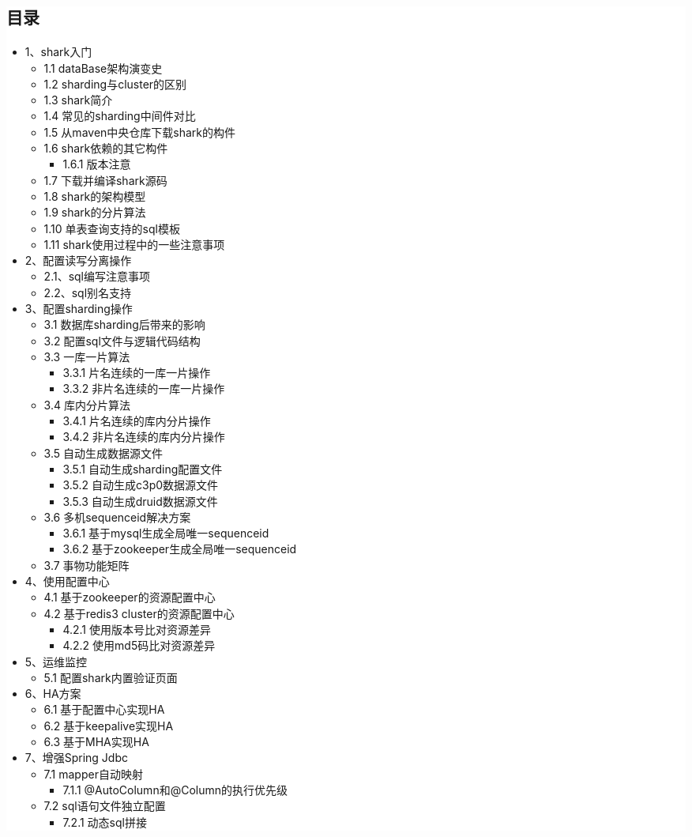 ## 目录
- 1、shark入门<br>
   - 1.1 dataBase架构演变史<br>
   - 1.2 sharding与cluster的区别<br>
   - 1.3 shark简介<br>
   - 1.4 常见的sharding中间件对比<br>
   - 1.5 从maven中央仓库下载shark的构件<br>
   - 1.6 shark依赖的其它构件<br>
       - 1.6.1 版本注意<br>
   - 1.7 下载并编译shark源码<br>
   - 1.8 shark的架构模型<br>
   - 1.9 shark的分片算法<br>
   - 1.10 单表查询支持的sql模板<br>
   - 1.11 shark使用过程中的一些注意事项<br>
- 2、配置读写分离操作<br>
   - 2.1、sql编写注意事项<br>
   - 2.2、sql别名支持<br>
- 3、配置sharding操作<br>
   - 3.1 数据库sharding后带来的影响<br>
   - 3.2 配置sql文件与逻辑代码结构<br>
   - 3.3 一库一片算法<br>
       - 3.3.1 片名连续的一库一片操作<br>
       - 3.3.2 非片名连续的一库一片操作<br>
   - 3.4 库内分片算法<br>
       - 3.4.1 片名连续的库内分片操作<br>
       - 3.4.2 非片名连续的库内分片操作<br>
   - 3.5 自动生成数据源文件<br>
       - 3.5.1 自动生成sharding配置文件
       - 3.5.2 自动生成c3p0数据源文件<br>
       - 3.5.3 自动生成druid数据源文件<br>
   - 3.6 多机sequenceid解决方案<br>
       - 3.6.1 基于mysql生成全局唯一sequenceid<br>
       - 3.6.2 基于zookeeper生成全局唯一sequenceid<br>
   - 3.7 事物功能矩阵<br>
- 4、使用配置中心<br>
   - 4.1 基于zookeeper的资源配置中心<br>
   - 4.2 基于redis3 cluster的资源配置中心<br>
       - 4.2.1 使用版本号比对资源差异<br>
       - 4.2.2 使用md5码比对资源差异<br>
- 5、运维监控<br>
   - 5.1 配置shark内置验证页面<br>
- 6、HA方案<br>
   - 6.1 基于配置中心实现HA<br>
   - 6.2 基于keepalive实现HA<br>
   - 6.3 基于MHA实现HA<br>
- 7、增强Spring Jdbc<br>
   - 7.1 mapper自动映射<br>
       - 7.1.1 @AutoColumn和@Column的执行优先级<br>
   - 7.2 sql语句文件独立配置<br>
       - 7.2.1 动态sql拼接<br>
